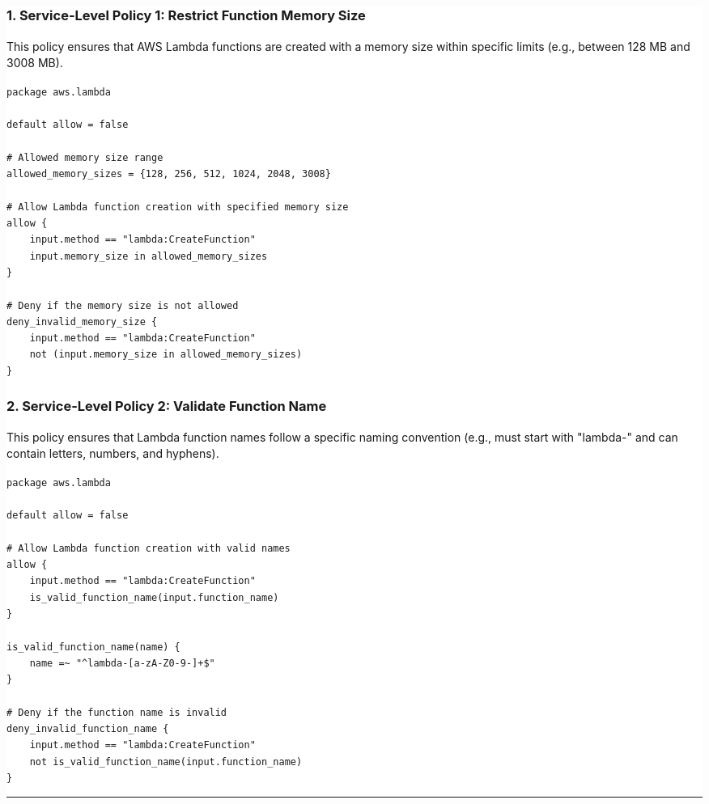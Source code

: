 ### 1. **Service-Level Policy 1: Restrict Function Memory Size**

This policy ensures that AWS Lambda functions are created with a memory size within specific limits (e.g., between 128 MB and 3008 MB).

```rego
package aws.lambda

default allow = false

# Allowed memory size range
allowed_memory_sizes = {128, 256, 512, 1024, 2048, 3008}

# Allow Lambda function creation with specified memory size
allow {
    input.method == "lambda:CreateFunction"
    input.memory_size in allowed_memory_sizes
}

# Deny if the memory size is not allowed
deny_invalid_memory_size {
    input.method == "lambda:CreateFunction"
    not (input.memory_size in allowed_memory_sizes)
}
```

### 2. **Service-Level Policy 2: Validate Function Name**

This policy ensures that Lambda function names follow a specific naming convention (e.g., must start with "lambda-" and can contain letters, numbers, and hyphens).

```rego
package aws.lambda

default allow = false

# Allow Lambda function creation with valid names
allow {
    input.method == "lambda:CreateFunction"
    is_valid_function_name(input.function_name)
}

is_valid_function_name(name) {
    name =~ "^lambda-[a-zA-Z0-9-]+$"
}

# Deny if the function name is invalid
deny_invalid_function_name {
    input.method == "lambda:CreateFunction"
    not is_valid_function_name(input.function_name)
}
```

---